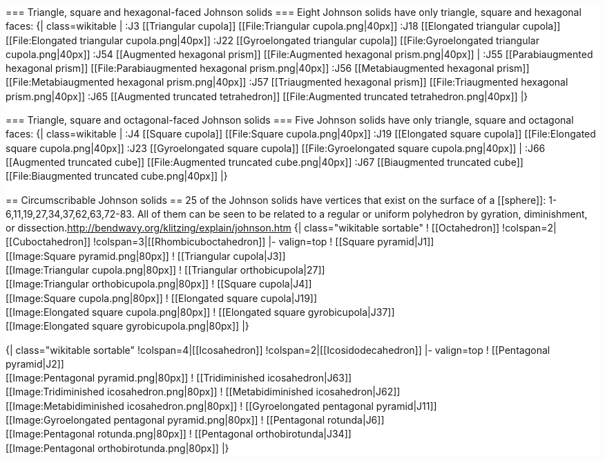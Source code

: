 === Triangle, square and hexagonal-faced Johnson solids ===
Eight Johnson solids have only triangle, square and hexagonal faces:
{| class=wikitable
|
:J3 [[Triangular cupola]] [[File:Triangular cupola.png|40px]]
:J18 [[Elongated triangular cupola]] [[File:Elongated triangular cupola.png|40px]]
:J22 [[Gyroelongated triangular cupola]] [[File:Gyroelongated triangular cupola.png|40px]]
:J54 [[Augmented hexagonal prism]] [[File:Augmented hexagonal prism.png|40px]]
|
:J55 [[Parabiaugmented hexagonal prism]] [[File:Parabiaugmented hexagonal prism.png|40px]]
:J56 [[Metabiaugmented hexagonal prism]] [[File:Metabiaugmented hexagonal prism.png|40px]]
:J57 [[Triaugmented hexagonal prism]] [[File:Triaugmented hexagonal prism.png|40px]]
:J65 [[Augmented truncated tetrahedron]] [[File:Augmented truncated tetrahedron.png|40px]]
|}

=== Triangle, square and octagonal-faced Johnson solids ===
Five Johnson solids have only triangle, square and octagonal faces:
{| class=wikitable
|
:J4 [[Square cupola]] [[File:Square cupola.png|40px]]
:J19 [[Elongated square cupola]] [[File:Elongated square cupola.png|40px]]
:J23 [[Gyroelongated square cupola]] [[File:Gyroelongated square cupola.png|40px]]
|
:J66 [[Augmented truncated cube]] [[File:Augmented truncated cube.png|40px]]
:J67 [[Biaugmented truncated cube]] [[File:Biaugmented truncated cube.png|40px]]
|}

== Circumscribable Johnson solids ==
25 of the Johnson solids have vertices that exist on the surface of a [[sphere]]: 1-6,11,19,27,34,37,62,63,72-83. All of them can be seen to be related to a regular or uniform polyhedron by gyration, diminishment, or dissection.<ref>http://bendwavy.org/klitzing/explain/johnson.htm</ref>
{| class="wikitable sortable"
! [[Octahedron]]
!colspan=2|[[Cuboctahedron]]
!colspan=3|[[Rhombicuboctahedron]]
|- valign=top
! [[Square pyramid|J1]]<BR>[[Image:Square pyramid.png|80px]]
! [[Triangular cupola|J3]]<BR>[[Image:Triangular cupola.png|80px]]
! [[Triangular orthobicupola|27]]<BR>[[Image:Triangular orthobicupola.png|80px]]
! [[Square cupola|J4]]<BR>[[Image:Square cupola.png|80px]]
! [[Elongated square cupola|J19]]<BR>[[Image:Elongated square cupola.png|80px]]
! [[Elongated square gyrobicupola|J37]]<BR>[[Image:Elongated square gyrobicupola.png|80px]]
|}

{| class="wikitable sortable"
!colspan=4|[[Icosahedron]]
!colspan=2|[[Icosidodecahedron]]
|-  valign=top
! [[Pentagonal pyramid|J2]]<BR>[[Image:Pentagonal pyramid.png|80px]]
! [[Tridiminished icosahedron|J63]]<BR>[[Image:Tridiminished icosahedron.png|80px]]
! [[Metabidiminished icosahedron|J62]]<BR>[[Image:Metabidiminished icosahedron.png|80px]]
! [[Gyroelongated pentagonal pyramid|J11]]<BR>[[Image:Gyroelongated pentagonal pyramid.png|80px]]
! [[Pentagonal rotunda|J6]]<BR>[[Image:Pentagonal rotunda.png|80px]]
! [[Pentagonal orthobirotunda|J34]]<BR>[[Image:Pentagonal orthobirotunda.png|80px]]
|}
